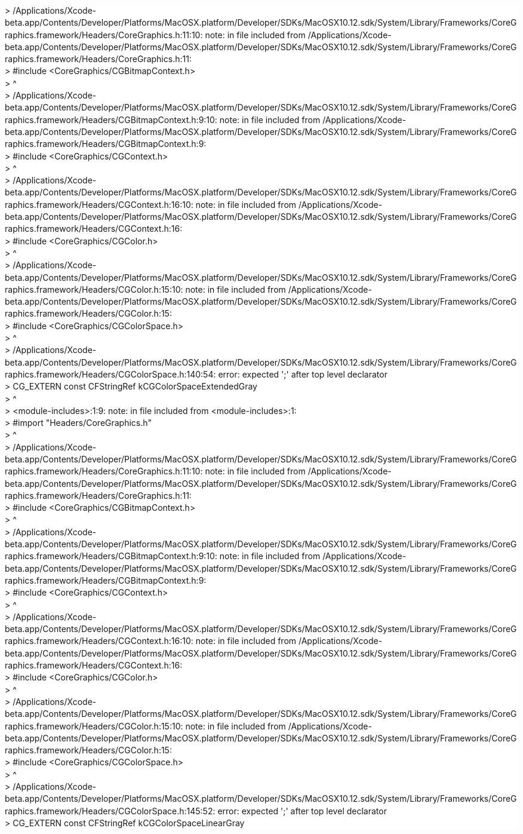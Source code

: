 &gt; /Applications/Xcode-beta.app/Contents/Developer/Platforms/MacOSX.platform/Developer/SDKs/MacOSX10.12.sdk/System/Library/Frameworks/CoreGraphics.framework/Headers/CoreGraphics.h:11:10: note: in file included from /Applications/Xcode-beta.app/Contents/Developer/Platforms/MacOSX.platform/Developer/SDKs/MacOSX10.12.sdk/System/Library/Frameworks/CoreGraphics.framework/Headers/CoreGraphics.h:11:<br/>
&gt; #include &lt;CoreGraphics/CGBitmapContext.h&gt;<br/>
&gt;          ^<br/>
&gt; /Applications/Xcode-beta.app/Contents/Developer/Platforms/MacOSX.platform/Developer/SDKs/MacOSX10.12.sdk/System/Library/Frameworks/CoreGraphics.framework/Headers/CGBitmapContext.h:9:10: note: in file included from /Applications/Xcode-beta.app/Contents/Developer/Platforms/MacOSX.platform/Developer/SDKs/MacOSX10.12.sdk/System/Library/Frameworks/CoreGraphics.framework/Headers/CGBitmapContext.h:9:<br/>
&gt; #include &lt;CoreGraphics/CGContext.h&gt;<br/>
&gt;          ^<br/>
&gt; /Applications/Xcode-beta.app/Contents/Developer/Platforms/MacOSX.platform/Developer/SDKs/MacOSX10.12.sdk/System/Library/Frameworks/CoreGraphics.framework/Headers/CGContext.h:16:10: note: in file included from /Applications/Xcode-beta.app/Contents/Developer/Platforms/MacOSX.platform/Developer/SDKs/MacOSX10.12.sdk/System/Library/Frameworks/CoreGraphics.framework/Headers/CGContext.h:16:<br/>
&gt; #include &lt;CoreGraphics/CGColor.h&gt;<br/>
&gt;          ^<br/>
&gt; /Applications/Xcode-beta.app/Contents/Developer/Platforms/MacOSX.platform/Developer/SDKs/MacOSX10.12.sdk/System/Library/Frameworks/CoreGraphics.framework/Headers/CGColor.h:15:10: note: in file included from /Applications/Xcode-beta.app/Contents/Developer/Platforms/MacOSX.platform/Developer/SDKs/MacOSX10.12.sdk/System/Library/Frameworks/CoreGraphics.framework/Headers/CGColor.h:15:<br/>
&gt; #include &lt;CoreGraphics/CGColorSpace.h&gt;<br/>
&gt;          ^<br/>
&gt; /Applications/Xcode-beta.app/Contents/Developer/Platforms/MacOSX.platform/Developer/SDKs/MacOSX10.12.sdk/System/Library/Frameworks/CoreGraphics.framework/Headers/CGColorSpace.h:140:54: error: expected ';' after top level declarator<br/>
&gt; CG_EXTERN const CFStringRef kCGColorSpaceExtendedGray<br/>
&gt;                                                      ^<br/>
&gt; &lt;module-includes&gt;:1:9: note: in file included from &lt;module-includes&gt;:1:<br/>
&gt; #import "Headers/CoreGraphics.h"<br/>
&gt;         ^<br/>
&gt; /Applications/Xcode-beta.app/Contents/Developer/Platforms/MacOSX.platform/Developer/SDKs/MacOSX10.12.sdk/System/Library/Frameworks/CoreGraphics.framework/Headers/CoreGraphics.h:11:10: note: in file included from /Applications/Xcode-beta.app/Contents/Developer/Platforms/MacOSX.platform/Developer/SDKs/MacOSX10.12.sdk/System/Library/Frameworks/CoreGraphics.framework/Headers/CoreGraphics.h:11:<br/>
&gt; #include &lt;CoreGraphics/CGBitmapContext.h&gt;<br/>
&gt;          ^<br/>
&gt; /Applications/Xcode-beta.app/Contents/Developer/Platforms/MacOSX.platform/Developer/SDKs/MacOSX10.12.sdk/System/Library/Frameworks/CoreGraphics.framework/Headers/CGBitmapContext.h:9:10: note: in file included from /Applications/Xcode-beta.app/Contents/Developer/Platforms/MacOSX.platform/Developer/SDKs/MacOSX10.12.sdk/System/Library/Frameworks/CoreGraphics.framework/Headers/CGBitmapContext.h:9:<br/>
&gt; #include &lt;CoreGraphics/CGContext.h&gt;<br/>
&gt;          ^<br/>
&gt; /Applications/Xcode-beta.app/Contents/Developer/Platforms/MacOSX.platform/Developer/SDKs/MacOSX10.12.sdk/System/Library/Frameworks/CoreGraphics.framework/Headers/CGContext.h:16:10: note: in file included from /Applications/Xcode-beta.app/Contents/Developer/Platforms/MacOSX.platform/Developer/SDKs/MacOSX10.12.sdk/System/Library/Frameworks/CoreGraphics.framework/Headers/CGContext.h:16:<br/>
&gt; #include &lt;CoreGraphics/CGColor.h&gt;<br/>
&gt;          ^<br/>
&gt; /Applications/Xcode-beta.app/Contents/Developer/Platforms/MacOSX.platform/Developer/SDKs/MacOSX10.12.sdk/System/Library/Frameworks/CoreGraphics.framework/Headers/CGColor.h:15:10: note: in file included from /Applications/Xcode-beta.app/Contents/Developer/Platforms/MacOSX.platform/Developer/SDKs/MacOSX10.12.sdk/System/Library/Frameworks/CoreGraphics.framework/Headers/CGColor.h:15:<br/>
&gt; #include &lt;CoreGraphics/CGColorSpace.h&gt;<br/>
&gt;          ^<br/>
&gt; /Applications/Xcode-beta.app/Contents/Developer/Platforms/MacOSX.platform/Developer/SDKs/MacOSX10.12.sdk/System/Library/Frameworks/CoreGraphics.framework/Headers/CGColorSpace.h:145:52: error: expected ';' after top level declarator<br/>
&gt; CG_EXTERN const CFStringRef kCGColorSpaceLinearGray<br/>